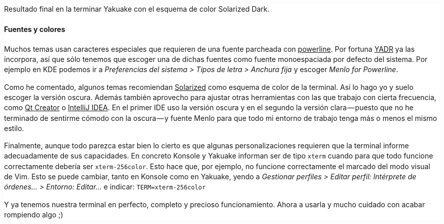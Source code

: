 Resultado final en la terminar Yakuake con el esquema de color Solarized Dark.



#### Fuentes y colores

Muchos temas usan caracteres especiales que requieren de una fuente parcheada con [powerline](https://github.com/powerline/fonts). Por fortuna [YADR](http://skwp.github.io/dotfiles) ya las incorpora, así que sólo tenemos que escoger una de dichas fuentes como fuente monoespaciada por defecto del sistema. Por ejemplo en KDE podemos ir a _Preferencias del sistema &gt; Tipos de letra &gt; Anchura fija_ y escoger _Menlo for Powerline_.

Como he comentado, algunos temas recomiendan [Solarized](http://ethanschoonover.com/solarized) como esquema de color de la terminal. Así lo hago yo y suelo escoger la versión oscura. Además también aprovecho para ajustar otras herramientas con las que trabajo con cierta frecuencia, como [Qt Creator](https://github.com/artm/qtcreator-solarized-syntax/) o [IntelliJ IDEA](https://github.com/jkaving/intellij-colors-solarized). En el primer IDE uso la versión oscura y en el segundo la versión clara — puesto que no he terminado de sentirme cómodo con la oscura — y fuente Menlo para que todo mi entorno de trabajo tenga más o menos el mismo estilo.

Finalmente, aunque todo parezca estar bien lo cierto es que algunas personalizaciones requieren que la terminal informe adecuadamente de sus capacidades. En concreto Konsole y Yakuake informan ser de tipo `xterm` cuando para que todo funcione correctamente debería ser `xterm-256color`. Esto hace que, por ejemplo, no funcione correctamente el marcado del modo visual de Vim. Esto se puede cambiar, tanto en Konsole como en Yakuake, yendo a _Gestionar perfiles &gt; Editar perfil: Intérprete de órdenes... &gt; Entorno: Editar..._ e indicar:
``TERM=xterm-256color``

Y ya tenemos nuestra terminal en perfecto, completo y precioso funcionamiento. Ahora a usarla y mucho cuidado con acabar rompiendo algo ;)
